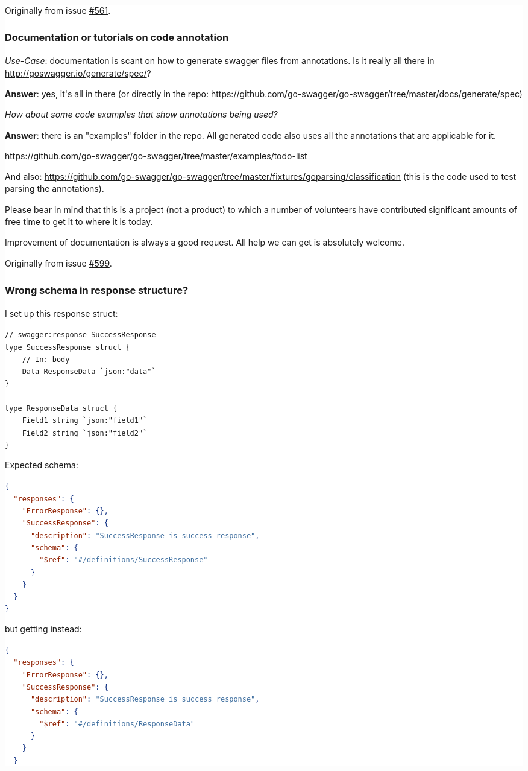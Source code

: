 Originally from issue [#561](https://github.com/go-swagger/go-swagger/issues/561).

### Documentation or tutorials on code annotation
_Use-Case_: documentation is scant on how to generate swagger files from annotations.
Is it really all there in http://goswagger.io/generate/spec/?

**Answer**: yes, it's all in there (or directly in the repo: https://github.com/go-swagger/go-swagger/tree/master/docs/generate/spec)

*How about some code examples that show annotations being used?*

**Answer**: there is an "examples" folder in the repo.
All generated code also uses all the annotations that are applicable for it.

https://github.com/go-swagger/go-swagger/tree/master/examples/todo-list

And also: https://github.com/go-swagger/go-swagger/tree/master/fixtures/goparsing/classification
(this is the code used to test parsing the annotations).

Please bear in mind that this is a project (not a product) to which a number of volunteers have
contributed significant amounts of free time to get it to where it is today.

Improvement of documentation is always a good request.
All help we can get is absolutely welcome.

Originally from issue [#599](https://github.com/go-swagger/go-swagger/issues/599).

### Wrong schema in response structure?
I set up this response struct:

```golang
// swagger:response SuccessResponse
type SuccessResponse struct {
    // In: body
    Data ResponseData `json:"data"`
}

type ResponseData struct {
    Field1 string `json:"field1"`
    Field2 string `json:"field2"`
}
```
Expected schema:
```JSON
{
  "responses": {
    "ErrorResponse": {},
    "SuccessResponse": {
      "description": "SuccessResponse is success response",
      "schema": {
        "$ref": "#/definitions/SuccessResponse"
      }
    }
  }
}
```
but getting instead:
```JSON
{
  "responses": {
    "ErrorResponse": {},
    "SuccessResponse": {
      "description": "SuccessResponse is success response",
      "schema": {
        "$ref": "#/definitions/ResponseData"
      }
    }
  }
```